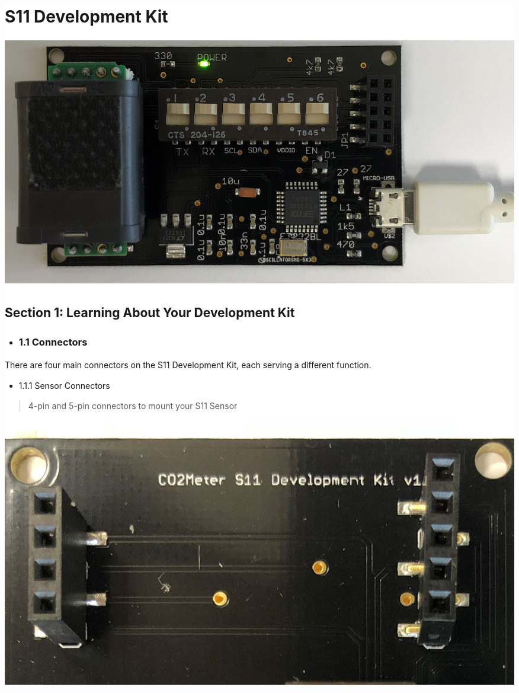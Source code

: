 # S11 Development Kit

![alt text](./media/plugged_in.jpg "GasLab Selection for S11 Development Kit connecting with USB")

## Section 1: Learning About Your Development Kit

- ### 1.1 Connectors
There are four main connectors on the S11 Development Kit, each serving a different function.
  - 1.1.1 Sensor Connectors
  > 4-pin and 5-pin connectors to mount your S11 Sensor

  ![alt text](./media/sensor_connector.jpg "GasLab Selection for S11 Development Kit connecting with USB")

